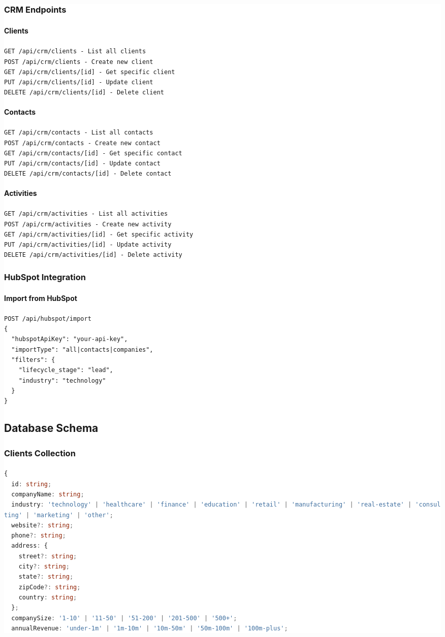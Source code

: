 ### CRM Endpoints

#### Clients
```
GET /api/crm/clients - List all clients
POST /api/crm/clients - Create new client
GET /api/crm/clients/[id] - Get specific client
PUT /api/crm/clients/[id] - Update client
DELETE /api/crm/clients/[id] - Delete client
```

#### Contacts
```
GET /api/crm/contacts - List all contacts
POST /api/crm/contacts - Create new contact
GET /api/crm/contacts/[id] - Get specific contact
PUT /api/crm/contacts/[id] - Update contact
DELETE /api/crm/contacts/[id] - Delete contact
```

#### Activities
```
GET /api/crm/activities - List all activities
POST /api/crm/activities - Create new activity
GET /api/crm/activities/[id] - Get specific activity
PUT /api/crm/activities/[id] - Update activity
DELETE /api/crm/activities/[id] - Delete activity
```

### HubSpot Integration

#### Import from HubSpot
```
POST /api/hubspot/import
{
  "hubspotApiKey": "your-api-key",
  "importType": "all|contacts|companies",
  "filters": {
    "lifecycle_stage": "lead",
    "industry": "technology"
  }
}
```

## Database Schema

### Clients Collection
```typescript
{
  id: string;
  companyName: string;
  industry: 'technology' | 'healthcare' | 'finance' | 'education' | 'retail' | 'manufacturing' | 'real-estate' | 'consulting' | 'marketing' | 'other';
  website?: string;
  phone?: string;
  address: {
    street?: string;
    city?: string;
    state?: string;
    zipCode?: string;
    country: string;
  };
  companySize: '1-10' | '11-50' | '51-200' | '201-500' | '500+';
  annualRevenue: 'under-1m' | '1m-10m' | '10m-50m' | '50m-100m' | '100m-plus';
```